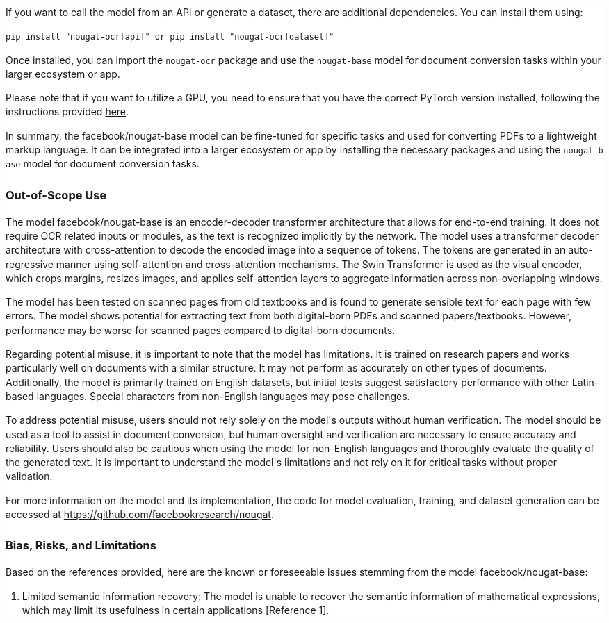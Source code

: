 If you want to call the model from an API or generate a dataset, there are additional dependencies. You can install them using:

```
pip install "nougat-ocr[api]" or pip install "nougat-ocr[dataset]"
```

Once installed, you can import the `nougat-ocr` package and use the `nougat-base` model for document conversion tasks within your larger ecosystem or app.

Please note that if you want to utilize a GPU, you need to ensure that you have the correct PyTorch version installed, following the instructions provided [here](https://pytorch.org/get-started/locally/).

In summary, the facebook/nougat-base model can be fine-tuned for specific tasks and used for converting PDFs to a lightweight markup language. It can be integrated into a larger ecosystem or app by installing the necessary packages and using the `nougat-base` model for document conversion tasks.

### Out-of-Scope Use

The model facebook/nougat-base is an encoder-decoder transformer architecture that allows for end-to-end training. It does not require OCR related inputs or modules, as the text is recognized implicitly by the network. The model uses a transformer decoder architecture with cross-attention to decode the encoded image into a sequence of tokens. The tokens are generated in an auto-regressive manner using self-attention and cross-attention mechanisms. The Swin Transformer is used as the visual encoder, which crops margins, resizes images, and applies self-attention layers to aggregate information across non-overlapping windows.

The model has been tested on scanned pages from old textbooks and is found to generate sensible text for each page with few errors. The model shows potential for extracting text from both digital-born PDFs and scanned papers/textbooks. However, performance may be worse for scanned pages compared to digital-born documents.

Regarding potential misuse, it is important to note that the model has limitations. It is trained on research papers and works particularly well on documents with a similar structure. It may not perform as accurately on other types of documents. Additionally, the model is primarily trained on English datasets, but initial tests suggest satisfactory performance with other Latin-based languages. Special characters from non-English languages may pose challenges.

To address potential misuse, users should not rely solely on the model's outputs without human verification. The model should be used as a tool to assist in document conversion, but human oversight and verification are necessary to ensure accuracy and reliability. Users should also be cautious when using the model for non-English languages and thoroughly evaluate the quality of the generated text. It is important to understand the model's limitations and not rely on it for critical tasks without proper validation.

For more information on the model and its implementation, the code for model evaluation, training, and dataset generation can be accessed at https://github.com/facebookresearch/nougat.

### Bias, Risks, and Limitations

Based on the references provided, here are the known or foreseeable issues stemming from the model facebook/nougat-base:

1. Limited semantic information recovery: The model is unable to recover the semantic information of mathematical expressions, which may limit its usefulness in certain applications [Reference 1].
